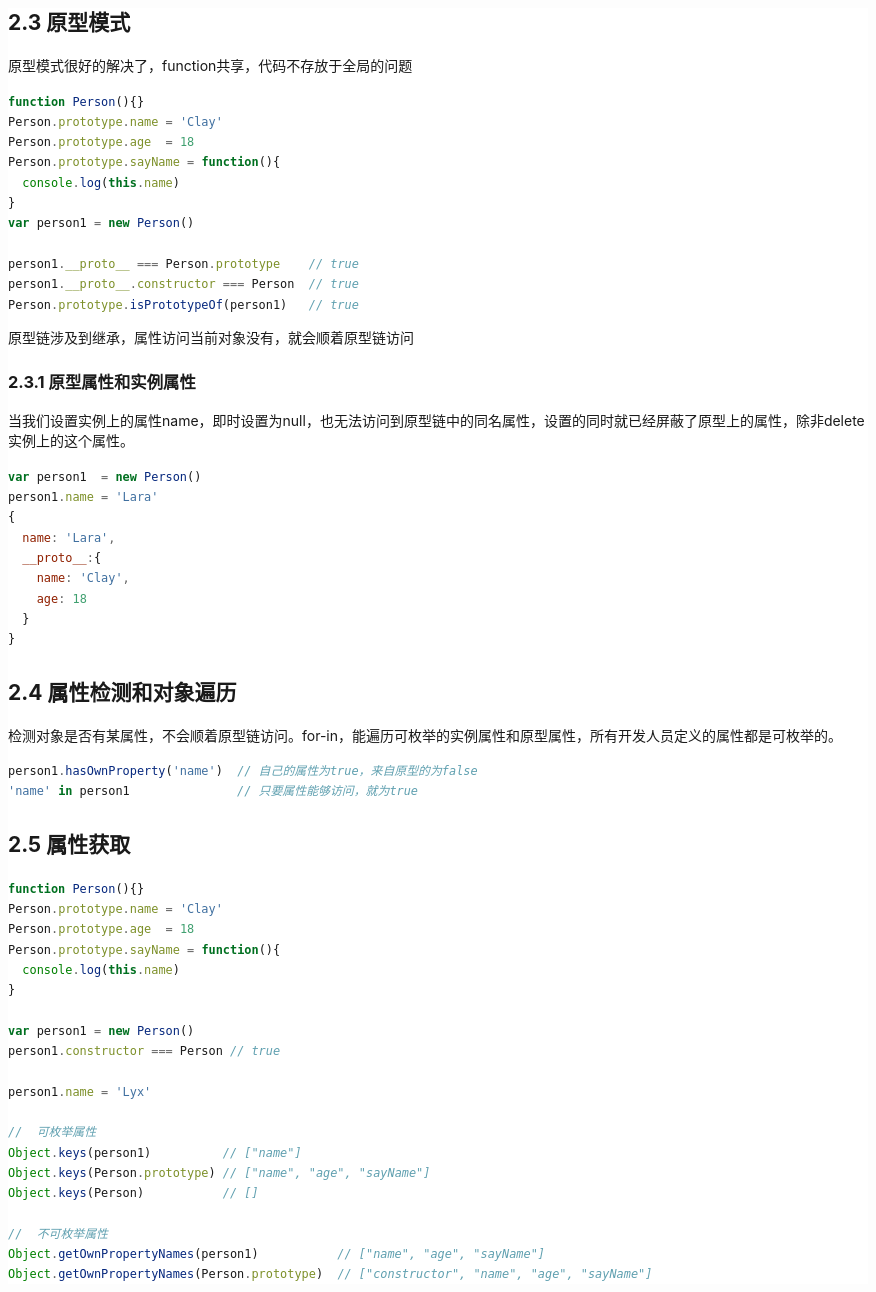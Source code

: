 ## 2.3 原型模式
原型模式很好的解决了，function共享，代码不存放于全局的问题
```js
function Person(){}
Person.prototype.name = 'Clay'
Person.prototype.age  = 18
Person.prototype.sayName = function(){
  console.log(this.name)
}
var person1 = new Person()

person1.__proto__ === Person.prototype    // true
person1.__proto__.constructor === Person  // true
Person.prototype.isPrototypeOf(person1)   // true
```
原型链涉及到继承，属性访问当前对象没有，就会顺着原型链访问


### 2.3.1 原型属性和实例属性
当我们设置实例上的属性name，即时设置为null，也无法访问到原型链中的同名属性，设置的同时就已经屏蔽了原型上的属性，除非delete实例上的这个属性。
```js
var person1  = new Person()
person1.name = 'Lara'
{
  name: 'Lara',
  __proto__:{
    name: 'Clay',
    age: 18
  }
}
```

## 2.4 属性检测和对象遍历
检测对象是否有某属性，不会顺着原型链访问。for-in，能遍历可枚举的实例属性和原型属性，所有开发人员定义的属性都是可枚举的。
```js
person1.hasOwnProperty('name')  // 自己的属性为true，来自原型的为false
'name' in person1               // 只要属性能够访问，就为true
```



## 2.5 属性获取
```js
function Person(){}
Person.prototype.name = 'Clay'
Person.prototype.age  = 18
Person.prototype.sayName = function(){
  console.log(this.name)
}

var person1 = new Person()
person1.constructor === Person // true

person1.name = 'Lyx'

//  可枚举属性
Object.keys(person1)          // ["name"]
Object.keys(Person.prototype) // ["name", "age", "sayName"]
Object.keys(Person)           // []

//  不可枚举属性
Object.getOwnPropertyNames(person1)           // ["name", "age", "sayName"]
Object.getOwnPropertyNames(Person.prototype)  // ["constructor", "name", "age", "sayName"]
```
